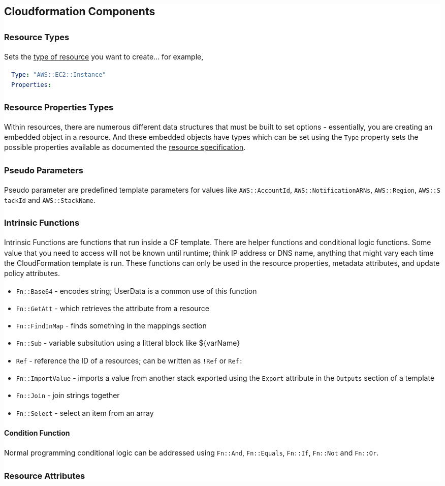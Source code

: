 ## Cloudformation Components

### Resource Types

Sets the [type of resource](http://docs.aws.amazon.com/AWSCloudFormation/latest/UserGuide/aws-template-resource-type-ref.html) you want to create... for example, 

```yaml
  Type: "AWS::EC2::Instance"
  Properties: 
```

### Resource Properties Types

Within resources, there are numerous different data structures that must be built to set options - essentially, you are creating an embedded object in a resource. And these embedded objects have types which can be set using the `Type` property sets the possible properties available as documented the [resource specification](http://docs.aws.amazon.com/AWSCloudFormation/latest/UserGuide/cfn-resource-specification.html). 

### Pseudo Parameters

Pseudo parameter are predefined template parameters for values like `AWS::AccountId`, `AWS::NotificationARNs`, `AWS::Region`, `AWS::StackId` and `AWS::StackName`.

### Intrinsic Functions

Intrinsic Functions are functions that run inside a CF template. There are helper functions and conditional logic functions. Some value that you need to access will not be known until runtime; think IP address or DNS name, anything that might vary each time the CloudFormation template is run. These functions can only be used in the resource properties, metadata attributes, and update policy attributes. 

- `Fn::Base64` - encodes string; UserData is a common use of this function

- `Fn::GetAtt` -  which retrieves the attribute from a resource

- `Fn::FindInMap` - finds something in the mappings section 

- `Fn::Sub` - variable subsitution using a litteral block like ${varName}

- `Ref` - reference the ID of a resources; can be written as `!Ref` or `Ref:`

- `Fn::ImportValue` - imports a value from another stack exported using the `Export` attribute in the `Outputs` section of a template

- `Fn::Join` - join strings together

- `Fn::Select` - select an item from an array

#### Condition Function

Normal programming conditional logic can be addressed using `Fn::And`, `Fn::Equals`, `Fn::If`, `Fn::Not` and `Fn::Or`.

### Resource Attributes 
